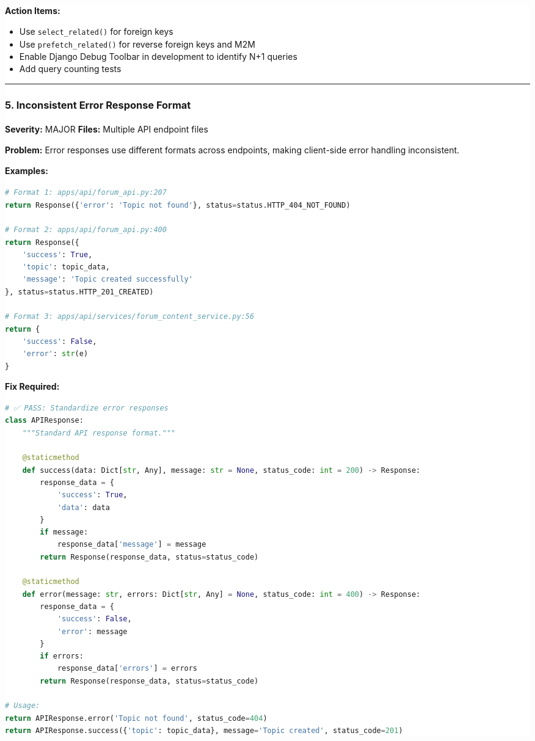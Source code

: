 **Action Items:**
- Use `select_related()` for foreign keys
- Use `prefetch_related()` for reverse foreign keys and M2M
- Enable Django Debug Toolbar in development to identify N+1 queries
- Add query counting tests

---

### 5. Inconsistent Error Response Format

**Severity:** MAJOR
**Files:** Multiple API endpoint files

**Problem:**
Error responses use different formats across endpoints, making client-side error handling inconsistent.

**Examples:**

```python
# Format 1: apps/api/forum_api.py:207
return Response({'error': 'Topic not found'}, status=status.HTTP_404_NOT_FOUND)

# Format 2: apps/api/forum_api.py:400
return Response({
    'success': True,
    'topic': topic_data,
    'message': 'Topic created successfully'
}, status=status.HTTP_201_CREATED)

# Format 3: apps/api/services/forum_content_service.py:56
return {
    'success': False,
    'error': str(e)
}
```

**Fix Required:**
```python
# ✅ PASS: Standardize error responses
class APIResponse:
    """Standard API response format."""

    @staticmethod
    def success(data: Dict[str, Any], message: str = None, status_code: int = 200) -> Response:
        response_data = {
            'success': True,
            'data': data
        }
        if message:
            response_data['message'] = message
        return Response(response_data, status=status_code)

    @staticmethod
    def error(message: str, errors: Dict[str, Any] = None, status_code: int = 400) -> Response:
        response_data = {
            'success': False,
            'error': message
        }
        if errors:
            response_data['errors'] = errors
        return Response(response_data, status=status_code)

# Usage:
return APIResponse.error('Topic not found', status_code=404)
return APIResponse.success({'topic': topic_data}, message='Topic created', status_code=201)
```